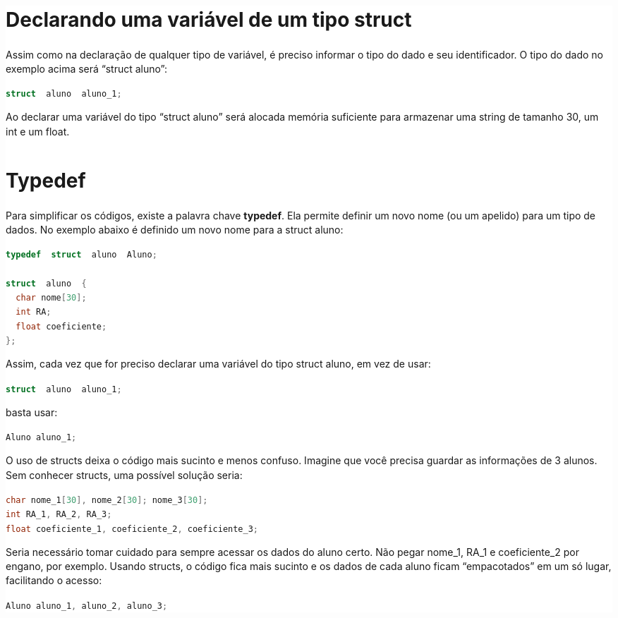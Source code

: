 # Declarando uma variável de um tipo struct

Assim como na declaração de qualquer tipo de variável, é preciso informar o tipo do dado e seu identificador. O tipo do dado no exemplo acima será “struct aluno”:

```c
struct  aluno  aluno_1;
```

Ao declarar uma variável do tipo “struct aluno” será alocada memória suficiente para armazenar uma string de tamanho 30, um int e um float.


# Typedef

Para simplificar os códigos, existe a palavra chave **typedef**. Ela permite definir um novo nome (ou um apelido) para um tipo de dados. No exemplo abaixo é definido um novo nome para a struct aluno:

```c
typedef  struct  aluno  Aluno;  
  
struct  aluno  {  
  char nome[30];  
  int RA;  
  float coeficiente;  
};
```

Assim, cada vez que for preciso declarar uma variável do tipo struct aluno, em vez de usar:

```c
struct  aluno  aluno_1;
```

basta usar:

```c
Aluno aluno_1;
```
  
O uso de structs deixa o código mais sucinto e menos confuso. Imagine que você precisa guardar as informações de 3 alunos. Sem conhecer structs, uma possível solução seria:

```c
char nome_1[30], nome_2[30]; nome_3[30];  
int RA_1, RA_2, RA_3;  
float coeficiente_1, coeficiente_2, coeficiente_3;
```
  
Seria necessário tomar cuidado para sempre acessar os dados do aluno certo. Não pegar nome_1, RA_1 e coeficiente_2 por engano, por exemplo. Usando structs, o código fica mais sucinto e os dados de cada aluno ficam “empacotados” em um só lugar, facilitando o acesso:

```c
Aluno aluno_1, aluno_2, aluno_3;
```
  